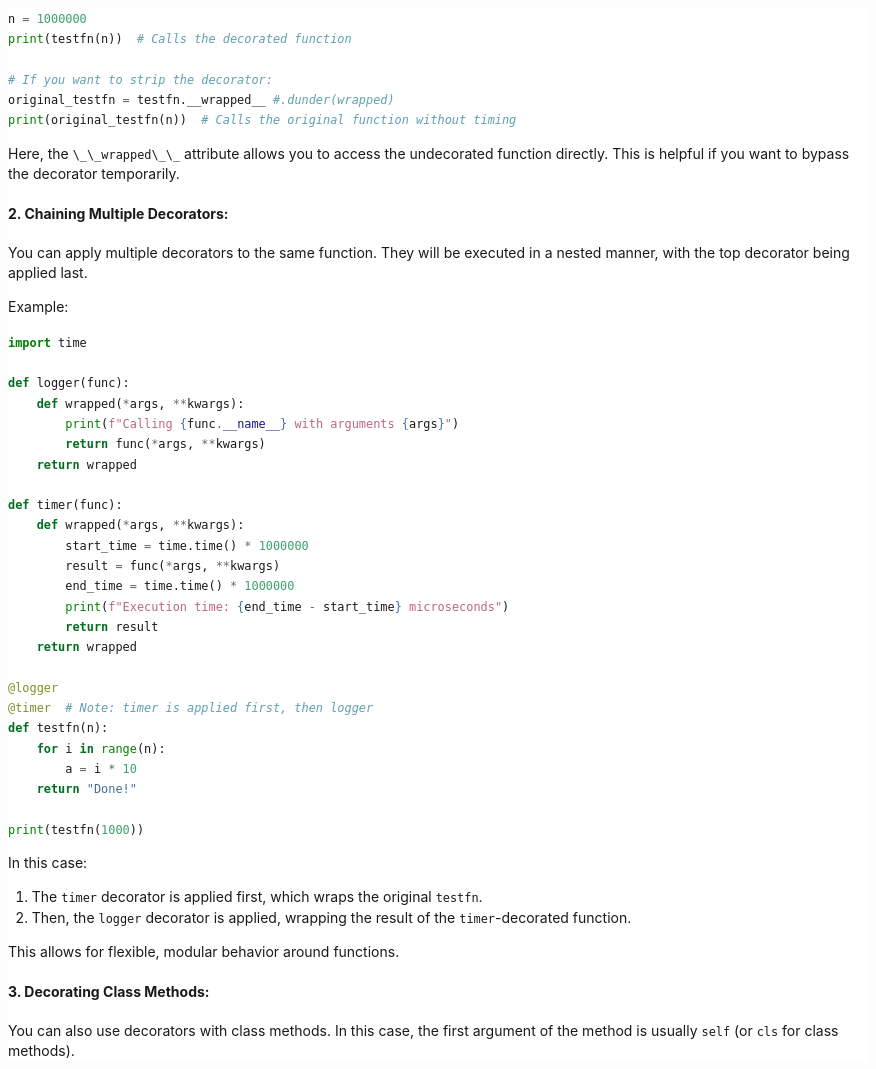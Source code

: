 ```python
n = 1000000
print(testfn(n))  # Calls the decorated function

# If you want to strip the decorator:
original_testfn = testfn.__wrapped__ #.dunder(wrapped)
print(original_testfn(n))  # Calls the original function without timing
```

Here, the `\_\_wrapped\_\_` attribute allows you to access the undecorated function directly. This is helpful if you want to bypass the decorator temporarily.

#### 2. **Chaining Multiple Decorators**:
   You can apply multiple decorators to the same function. They will be executed in a nested manner, with the top decorator being applied last.

Example:
```python
import time

def logger(func):
    def wrapped(*args, **kwargs):
        print(f"Calling {func.__name__} with arguments {args}")
        return func(*args, **kwargs)
    return wrapped

def timer(func):
    def wrapped(*args, **kwargs):
        start_time = time.time() * 1000000
        result = func(*args, **kwargs)
        end_time = time.time() * 1000000
        print(f"Execution time: {end_time - start_time} microseconds")
        return result
    return wrapped

@logger
@timer  # Note: timer is applied first, then logger
def testfn(n):
    for i in range(n):
        a = i * 10
    return "Done!"

print(testfn(1000))
```

In this case:
1. The `timer` decorator is applied first, which wraps the original `testfn`.
2. Then, the `logger` decorator is applied, wrapping the result of the `timer`-decorated function.

This allows for flexible, modular behavior around functions.

#### 3. **Decorating Class Methods**:
   You can also use decorators with class methods. In this case, the first argument of the method is usually `self` (or `cls` for class methods).
